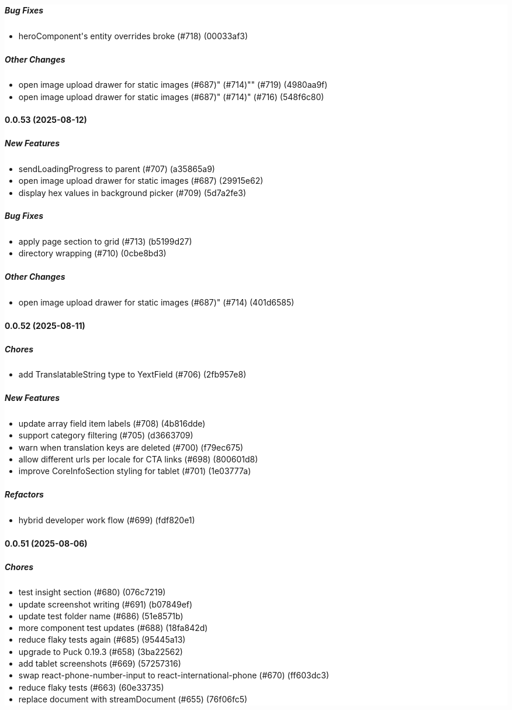 ##### Bug Fixes

- heroComponent's entity overrides broke (#718) (00033af3)

##### Other Changes

- open image upload drawer for static images (#687)" (#714)"" (#719) (4980aa9f)
- open image upload drawer for static images (#687)" (#714)" (#716) (548f6c80)

#### 0.0.53 (2025-08-12)

##### New Features

- sendLoadingProgress to parent (#707) (a35865a9)
- open image upload drawer for static images (#687) (29915e62)
- display hex values in background picker (#709) (5d7a2fe3)

##### Bug Fixes

- apply page section to grid (#713) (b5199d27)
- directory wrapping (#710) (0cbe8bd3)

##### Other Changes

- open image upload drawer for static images (#687)" (#714) (401d6585)

#### 0.0.52 (2025-08-11)

##### Chores

- add TranslatableString type to YextField (#706) (2fb957e8)

##### New Features

- update array field item labels (#708) (4b816dde)
- support category filtering (#705) (d3663709)
- warn when translation keys are deleted (#700) (f79ec675)
- allow different urls per locale for CTA links (#698) (800601d8)
- improve CoreInfoSection styling for tablet (#701) (1e03777a)

##### Refactors

- hybrid developer work flow (#699) (fdf820e1)

#### 0.0.51 (2025-08-06)

##### Chores

- test insight section (#680) (076c7219)
- update screenshot writing (#691) (b07849ef)
- update test folder name (#686) (51e8571b)
- more component test updates (#688) (18fa842d)
- reduce flaky tests again (#685) (95445a13)
- upgrade to Puck 0.19.3 (#658) (3ba22562)
- add tablet screenshots (#669) (57257316)
- swap react-phone-number-input to react-international-phone (#670) (ff603dc3)
- reduce flaky tests (#663) (60e33735)
- replace document with streamDocument (#655) (76f06fc5)
